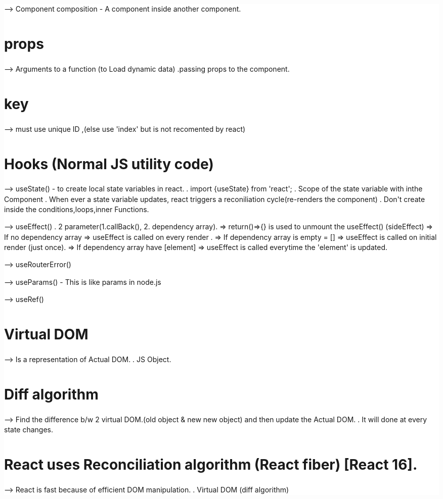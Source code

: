 --> Component composition - A component inside another component.

# props

--> Arguments to a function (to Load dynamic data)
.passing props to the component.

# key

--> must use unique ID ,(else use 'index' but is not recomented by react)

# Hooks (Normal JS utility code)

--> useState() - to create local state variables in react.
. import {useState} from 'react';
. Scope of the state variable with inthe Component
. When ever a state variable updates, react triggers a reconiliation cycle(re-renders the component)
. Don't create inside the conditions,loops,inner Functions.

--> useEffect()
. 2 parameter(1.callBack(), 2. dependency array).
=> return()=>{} is used to unmount the useEffect() (sideEffect)
=> If no dependency array => useEffect is called on every render .
=> If dependency array is empty = [] => useEffect is called on initial render (just once).
=> If dependency array have [element] => useEffect is called everytime the 'element' is updated.

--> useRouterError()

--> useParams() - This is like params in node.js

--> useRef()

# Virtual DOM

--> Is a representation of Actual DOM.
. JS Object.

# Diff algorithm

--> Find the difference b/w 2 virtual DOM.(old object & new new object) and then update the Actual DOM.
. It will done at every state changes.

# React uses Reconciliation algorithm (React fiber) [React 16].

--> React is fast because of efficient DOM manipulation.
. Virtual DOM (diff algorithm)

